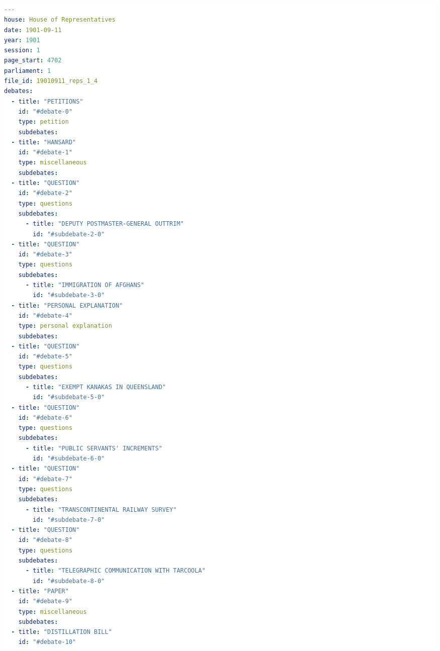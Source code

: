 ```yaml
---
house: House of Representatives
date: 1901-09-11
year: 1901
session: 1
page_start: 4702
parliament: 1
file_id: 19010911_reps_1_4
debates:
  - title: "PETITIONS"
    id: "#debate-0"
    type: petition
    subdebates:
  - title: "HANSARD"
    id: "#debate-1"
    type: miscellaneous
    subdebates:
  - title: "QUESTION"
    id: "#debate-2"
    type: questions
    subdebates:
      - title: "DEPUTY POSTMASTER-GENERAL OUTTRIM"
        id: "#subdebate-2-0"
  - title: "QUESTION"
    id: "#debate-3"
    type: questions
    subdebates:
      - title: "IMMIGRATION OF AFGHANS"
        id: "#subdebate-3-0"
  - title: "PERSONAL EXPLANATION"
    id: "#debate-4"
    type: personal explanation
    subdebates:
  - title: "QUESTION"
    id: "#debate-5"
    type: questions
    subdebates:
      - title: "EXEMPT KANAKAS IN QUEENSLAND"
        id: "#subdebate-5-0"
  - title: "QUESTION"
    id: "#debate-6"
    type: questions
    subdebates:
      - title: "PUBLIC SERVANTS' INCREMENTS"
        id: "#subdebate-6-0"
  - title: "QUESTION"
    id: "#debate-7"
    type: questions
    subdebates:
      - title: "TRANSCONTINENTAL RAILWAY SURVEY"
        id: "#subdebate-7-0"
  - title: "QUESTION"
    id: "#debate-8"
    type: questions
    subdebates:
      - title: "TELEGRAPHIC COMMUNICATION WITH TARCOOLA"
        id: "#subdebate-8-0"
  - title: "PAPER"
    id: "#debate-9"
    type: miscellaneous
    subdebates:
  - title: "DISTILLATION BILL"
    id: "#debate-10"
```
